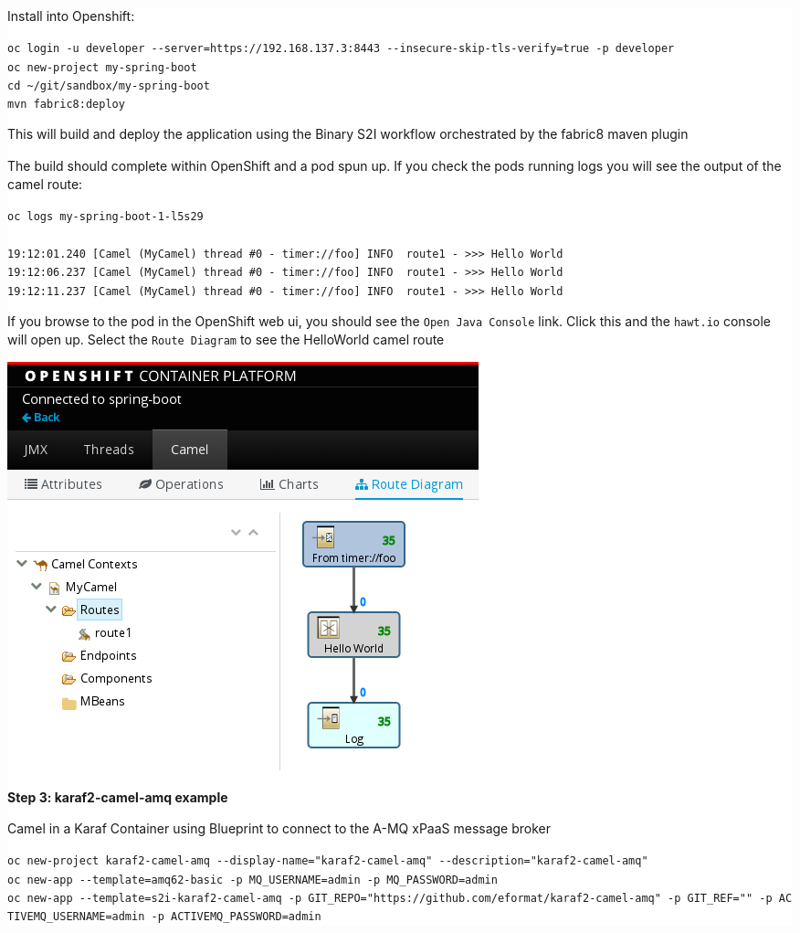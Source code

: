 Install into Openshift:

    oc login -u developer --server=https://192.168.137.3:8443 --insecure-skip-tls-verify=true -p developer
    oc new-project my-spring-boot 
    cd ~/git/sandbox/my-spring-boot
    mvn fabric8:deploy

This will build and deploy the application using the Binary S2I workflow orchestrated by the fabric8 maven plugin

The build should complete within OpenShift and a pod spun up. If you check the pods running logs you will see the
output of the camel route:

    oc logs my-spring-boot-1-l5s29

    19:12:01.240 [Camel (MyCamel) thread #0 - timer://foo] INFO  route1 - >>> Hello World
    19:12:06.237 [Camel (MyCamel) thread #0 - timer://foo] INFO  route1 - >>> Hello World
    19:12:11.237 [Camel (MyCamel) thread #0 - timer://foo] INFO  route1 - >>> Hello World

If you browse to the pod in the OpenShift web ui, you should see the `Open Java Console` link. Click this and the
`hawt.io` console will open up. Select the `Route Diagram` to see the HelloWorld camel route

![image](images/28-forge-camel-route.png)

**<a name="head3"></a>Step 3: karaf2-camel-amq example**

Camel in a Karaf Container using Blueprint to connect to the A-MQ xPaaS message broker

    oc new-project karaf2-camel-amq --display-name="karaf2-camel-amq" --description="karaf2-camel-amq"
    oc new-app --template=amq62-basic -p MQ_USERNAME=admin -p MQ_PASSWORD=admin
    oc new-app --template=s2i-karaf2-camel-amq -p GIT_REPO="https://github.com/eformat/karaf2-camel-amq" -p GIT_REF="" -p ACTIVEMQ_USERNAME=admin -p ACTIVEMQ_PASSWORD=admin
